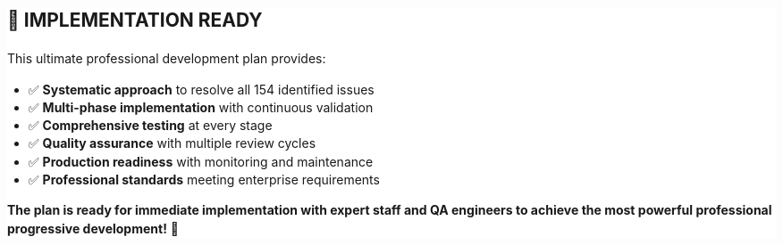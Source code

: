 ## 🚀 **IMPLEMENTATION READY**

This ultimate professional development plan provides:
- ✅ **Systematic approach** to resolve all 154 identified issues
- ✅ **Multi-phase implementation** with continuous validation
- ✅ **Comprehensive testing** at every stage
- ✅ **Quality assurance** with multiple review cycles
- ✅ **Production readiness** with monitoring and maintenance
- ✅ **Professional standards** meeting enterprise requirements

**The plan is ready for immediate implementation with expert staff and QA engineers to achieve the most powerful professional progressive development!** 🎉